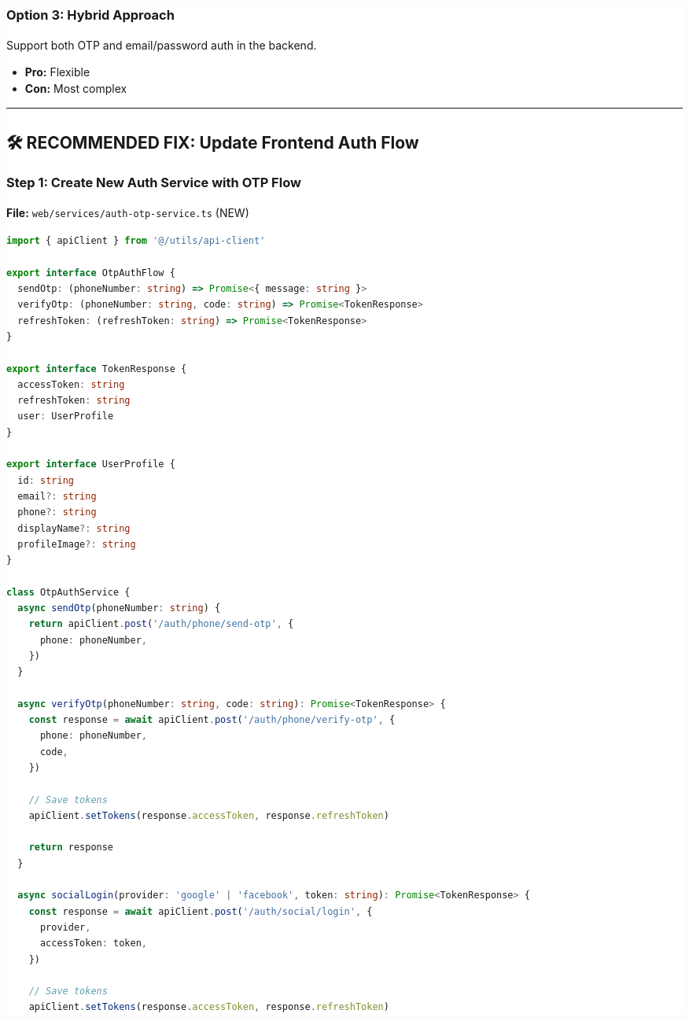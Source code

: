 ### Option 3: Hybrid Approach
Support both OTP and email/password auth in the backend.
- **Pro:** Flexible
- **Con:** Most complex

---

##  🛠️ RECOMMENDED FIX: Update Frontend Auth Flow

### Step 1: Create New Auth Service with OTP Flow

**File:** `web/services/auth-otp-service.ts` (NEW)

```typescript
import { apiClient } from '@/utils/api-client'

export interface OtpAuthFlow {
  sendOtp: (phoneNumber: string) => Promise<{ message: string }>
  verifyOtp: (phoneNumber: string, code: string) => Promise<TokenResponse>
  refreshToken: (refreshToken: string) => Promise<TokenResponse>
}

export interface TokenResponse {
  accessToken: string
  refreshToken: string
  user: UserProfile
}

export interface UserProfile {
  id: string
  email?: string
  phone?: string
  displayName?: string
  profileImage?: string
}

class OtpAuthService {
  async sendOtp(phoneNumber: string) {
    return apiClient.post('/auth/phone/send-otp', {
      phone: phoneNumber,
    })
  }

  async verifyOtp(phoneNumber: string, code: string): Promise<TokenResponse> {
    const response = await apiClient.post('/auth/phone/verify-otp', {
      phone: phoneNumber,
      code,
    })
    
    // Save tokens
    apiClient.setTokens(response.accessToken, response.refreshToken)
    
    return response
  }

  async socialLogin(provider: 'google' | 'facebook', token: string): Promise<TokenResponse> {
    const response = await apiClient.post('/auth/social/login', {
      provider,
      accessToken: token,
    })
    
    // Save tokens
    apiClient.setTokens(response.accessToken, response.refreshToken)
```